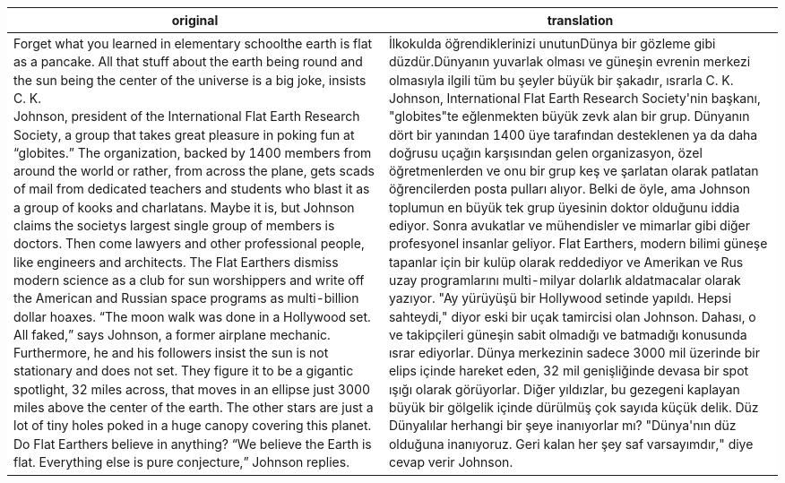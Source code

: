 | original | translation |
|----------|-------------|
| Forget what you learned in elementary schoolthe earth is flat as a pancake. All that stuff about the earth being round and the sun being the center of the universe is a big joke, insists C. K.<br/>Johnson, president of the International Flat Earth Research Society, a group that takes great pleasure in poking fun at “globites.” The organization, backed by 1400 members from around the world or rather, from across the plane, gets scads of mail from dedicated teachers and students who blast it as a group of kooks and charlatans. Maybe it is, but Johnson claims the societys largest single group of members is doctors. Then come lawyers and other professional people, like engineers and architects. The Flat Earthers dismiss modern science as a club for sun worshippers and write off the American and Russian space programs as multi-billion dollar hoaxes. “The moon walk was done in a Hollywood set. All faked,” says Johnson, a former airplane mechanic. Furthermore, he and his followers insist the sun is not stationary and does not set. They figure it to be a gigantic spotlight, 32 miles across, that moves in an ellipse just 3000 miles above the center of the earth. The other stars are just a lot of tiny holes poked in a huge canopy covering this planet. Do Flat Earthers believe in anything? “We believe the Earth is flat. Everything else is pure conjecture,” Johnson replies. | İlkokulda öğrendiklerinizi unutunDünya bir gözleme gibi düzdür.Dünyanın yuvarlak olması ve güneşin evrenin merkezi olmasıyla ilgili tüm bu şeyler büyük bir şakadır, ısrarla C. K.<br/>Johnson, International Flat Earth Research Society'nin başkanı, "globites"te eğlenmekten büyük zevk alan bir grup. Dünyanın dört bir yanından 1400 üye tarafından desteklenen ya da daha doğrusu uçağın karşısından gelen organizasyon, özel öğretmenlerden ve onu bir grup keş ve şarlatan olarak patlatan öğrencilerden posta pulları alıyor. Belki de öyle, ama Johnson toplumun en büyük tek grup üyesinin doktor olduğunu iddia ediyor. Sonra avukatlar ve mühendisler ve mimarlar gibi diğer profesyonel insanlar geliyor. Flat Earthers, modern bilimi güneşe tapanlar için bir kulüp olarak reddediyor ve Amerikan ve Rus uzay programlarını multi-milyar dolarlık aldatmacalar olarak yazıyor. "Ay yürüyüşü bir Hollywood setinde yapıldı. Hepsi sahteydi," diyor eski bir uçak tamircisi olan Johnson. Dahası, o ve takipçileri güneşin sabit olmadığı ve batmadığı konusunda ısrar ediyorlar. Dünya merkezinin sadece 3000 mil üzerinde bir elips içinde hareket eden, 32 mil genişliğinde devasa bir spot ışığı olarak görüyorlar. Diğer yıldızlar, bu gezegeni kaplayan büyük bir gölgelik içinde dürülmüş çok sayıda küçük delik. Düz Dünyalılar herhangi bir şeye inanıyorlar mı? "Dünya'nın düz olduğuna inanıyoruz. Geri kalan her şey saf varsayımdır," diye cevap verir Johnson. |